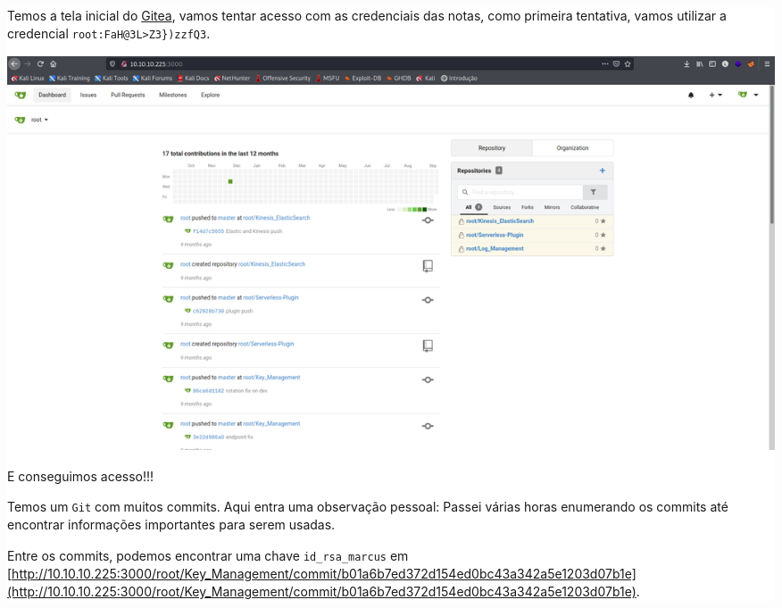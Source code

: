 Temos a tela inicial do [Gitea](https://gitea.io/en-us/), vamos tentar acesso com as credenciais das notas, como primeira tentativa, vamos utilizar a credencial `root:FaH@3L>Z3})zzfQ3`.

<img src="/img/htb/htb-sink-17.png">

E conseguimos acesso!!!

Temos um `Git` com muitos commits. Aqui entra uma observação pessoal: Passei várias horas enumerando os commits até encontrar informações importantes para serem usadas.

Entre os commits, podemos encontrar uma chave `id_rsa_marcus` em  [http://10.10.10.225:3000/root/Key_Management/commit/b01a6b7ed372d154ed0bc43a342a5e1203d07b1e](http://10.10.10.225:3000/root/Key_Management/commit/b01a6b7ed372d154ed0bc43a342a5e1203d07b1e).
